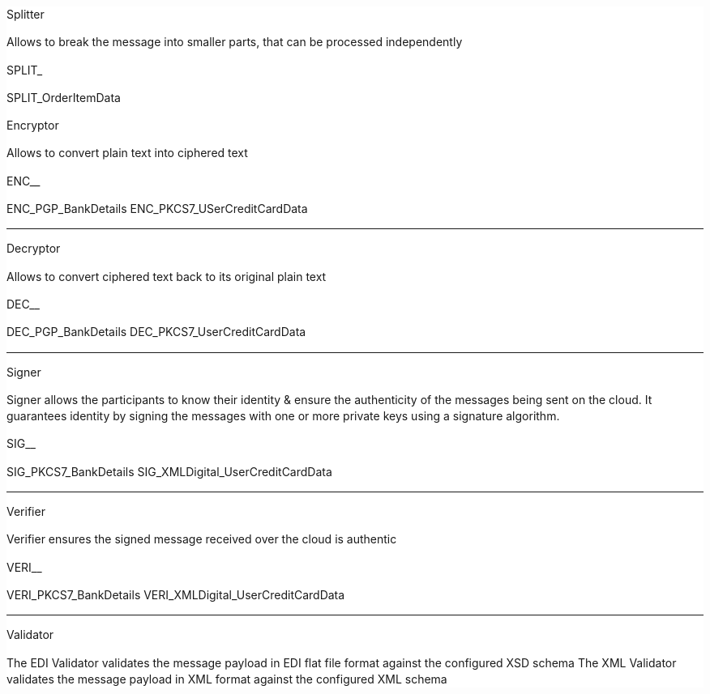 
Splitter 

Allows to break the message into smaller parts, that can be processed independently 

SPLIT_<SplitPropertyDetails> 

SPLIT_OrderItemData 

Encryptor 

Allows to convert plain text into ciphered text 

ENC_<EncryptionType>_<EncryptedMessageDetails> 

ENC_PGP_BankDetails 
ENC_PKCS7_USerCreditCardData 

---

Decryptor 

Allows to convert ciphered text back to its original plain text 

DEC_<DecryptionType>_<DecryptedMessageDetails> 

DEC_PGP_BankDetails 
DEC_PKCS7_UserCreditCardData 

---

Signer 

Signer allows the participants to know their identity & ensure the authenticity of the messages being sent on the cloud. 
It guarantees identity by signing the messages with one or more private keys using a signature algorithm. 

SIG_<SignerType>_<SignedMessageDetails> 

SIG_PKCS7_BankDetails 
SIG_XMLDigital_UserCreditCardData 

---

Verifier 

Verifier ensures the signed message received over the cloud is authentic 

VERI_<VerifyType>_<VerifiedMessageDetails> 

VERI_PKCS7_BankDetails 
VERI_XMLDigital_UserCreditCardData 

---

Validator 

The EDI Validator validates the message payload in EDI flat file format against the configured XSD schema 
The XML Validator validates the message payload in XML format against the configured XML schema 
